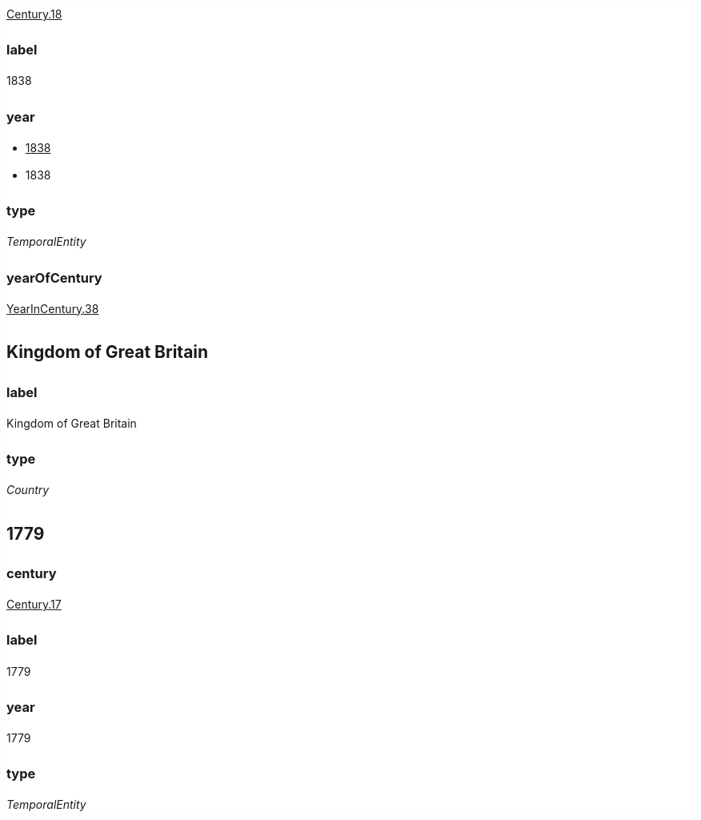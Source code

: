 
[Century.18](#Century.18)

### label


1838

### year

 - [1838](#1838)

 - 1838

### type


*TemporalEntity*

### yearOfCentury


[YearInCentury.38](#YearInCentury.38)

## Kingdom of Great Britain

### label


Kingdom of Great Britain

### type


*Country*

## 1779

### century


[Century.17](#Century.17)

### label


1779

### year


1779

### type


*TemporalEntity*
